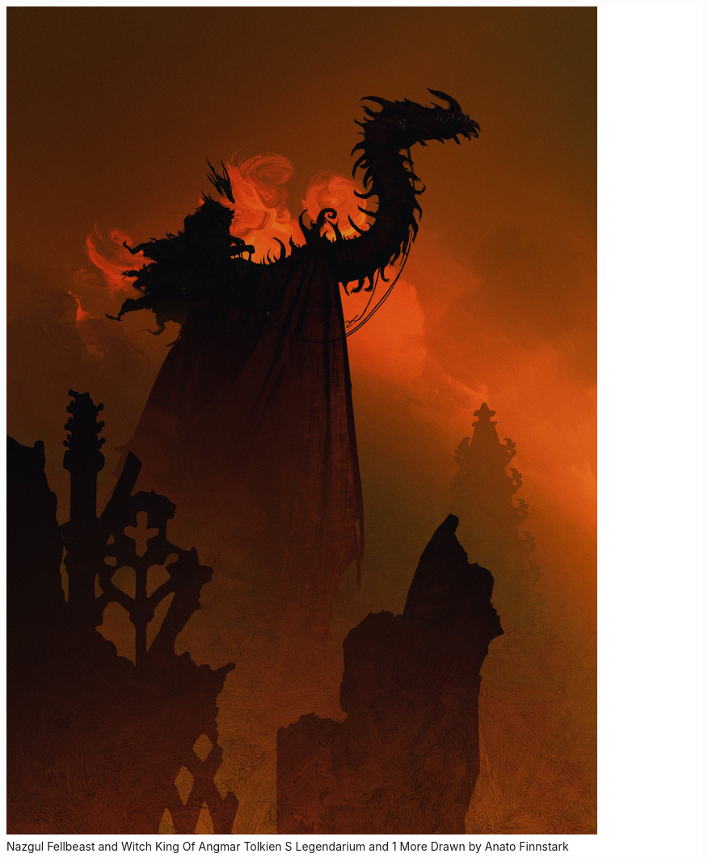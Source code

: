 [![Nazgul Fellbeast and Witch King Of Angmar Tolkien S Legendarium and 1 More Drawn by Anato Finnstark](https://raw.githubusercontent.com/buckmanc/wallpapers/main/mobile/tolkien/nazgul_fellbeast_and_witch_king_of_angmar_tolkien_s_legendarium_and_1_more_drawn_by_anato_finnstark.jpg "Nazgul Fellbeast and Witch King Of Angmar Tolkien S Legendarium and 1 More Drawn by Anato Finnstark")](https://raw.githubusercontent.com/buckmanc/wallpapers/main/mobile/tolkien/nazgul_fellbeast_and_witch_king_of_angmar_tolkien_s_legendarium_and_1_more_drawn_by_anato_finnstark.jpg)\
Nazgul Fellbeast and Witch King Of Angmar Tolkien S Legendarium and 1 More Drawn by Anato Finnstark
